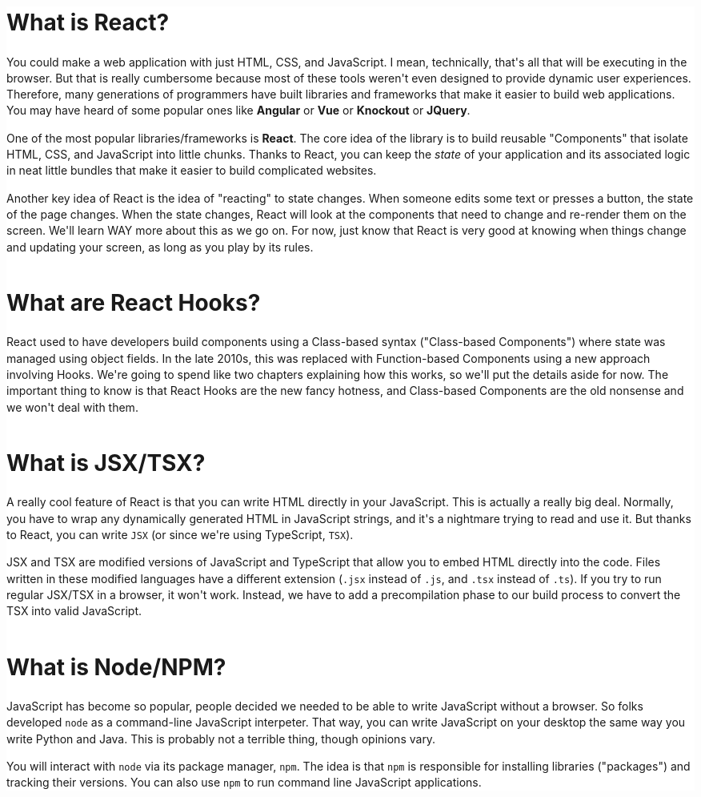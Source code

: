 # What is React?

You could make a web application with just HTML, CSS, and JavaScript. I mean, technically, that's all that will be executing in the browser. But that is really cumbersome because most of these tools weren't even designed to provide dynamic user experiences. Therefore, many generations of programmers have built libraries and frameworks that make it easier to build web applications. You may have heard of some popular ones like **Angular** or **Vue** or **Knockout** or **JQuery**. 

One of the most popular libraries/frameworks is **React**. The core idea of the library is to build reusable "Components" that isolate HTML, CSS, and JavaScript into little chunks. Thanks to React, you can keep the *state* of your application and its associated logic in neat little bundles that make it easier to build complicated websites.

Another key idea of React is the idea of "reacting" to state changes. When someone edits some text or presses a button, the state of the page changes. When the state changes, React will look at the components that need to change and re-render them on the screen. We'll learn WAY more about this as we go on. For now, just know that React is very good at knowing when things change and updating your screen, as long as you play by its rules.

# What are React Hooks?

React used to have developers build components using a Class-based syntax ("Class-based Components") where state was managed using object fields. In the late 2010s, this was replaced with Function-based Components using a new approach involving Hooks. We're going to spend like two chapters explaining how this works, so we'll put the details aside for now. The important thing to know is that React Hooks are the new fancy hotness, and Class-based Components are the old nonsense and we won't deal with them.

# What is JSX/TSX?

A really cool feature of React is that you can write HTML directly in your JavaScript. This is actually a really big deal. Normally, you have to wrap any dynamically generated HTML in JavaScript strings, and it's a nightmare trying to read and use it. But thanks to React, you can write `JSX` (or since we're using TypeScript, `TSX`).

JSX and TSX are modified versions of JavaScript and TypeScript that allow you to embed HTML directly into the code. Files written in these modified languages have a different extension (`.jsx` instead of `.js`, and `.tsx` instead of `.ts`). If you try to run regular JSX/TSX in a browser, it won't work. Instead, we have to add a precompilation phase to our build process to convert the TSX into valid JavaScript.

# What is Node/NPM?

JavaScript has become so popular, people decided we needed to be able to write JavaScript without a browser. So folks developed `node` as a command-line JavaScript interpeter. That way, you can write JavaScript on your desktop the same way you write Python and Java. This is probably not a terrible thing, though opinions vary.

You will interact with `node` via its package manager, `npm`. The idea is that `npm` is responsible for installing libraries ("packages") and tracking their versions. You can also use `npm` to run command line JavaScript applications.
